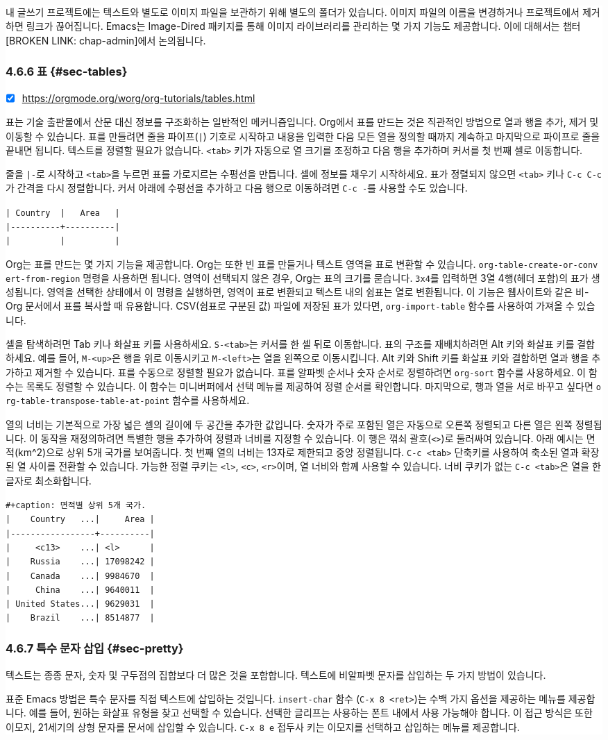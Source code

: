 내 글쓰기 프로젝트에는 텍스트와 별도로 이미지 파일을 보관하기 위해 별도의 폴더가 있습니다. 이미지 파일의 이름을 변경하거나 프로젝트에서 제거하면 링크가 끊어집니다. Emacs는 Image-Dired 패키지를 통해 이미지 라이브러리를 관리하는 몇 가지 기능도 제공합니다. 이에 대해서는 챕터 [BROKEN LINK: chap-admin]에서 논의됩니다.


### 4.6.6 표 {#sec-tables}

-   [X] <https://orgmode.org/worg/org-tutorials/tables.html>

표는 기술 출판물에서 산문 대신 정보를 구조화하는 일반적인 메커니즘입니다. Org에서 표를 만드는 것은 직관적인 방법으로 열과 행을 추가, 제거 및 이동할 수 있습니다. 표를 만들려면 줄을 파이프(`|`) 기호로 시작하고 내용을 입력한 다음 모든 열을 정의할 때까지 계속하고 마지막으로 파이프로 줄을 끝내면 됩니다. 텍스트를 정렬할 필요가 없습니다. `<tab>` 키가 자동으로 열 크기를 조정하고 다음 행을 추가하며 커서를 첫 번째 셀로 이동합니다.

줄을 `|-`로 시작하고 `<tab>`을 누르면 표를 가로지르는 수평선을 만듭니다. 셀에 정보를 채우기 시작하세요. 표가 정렬되지 않으면 `<tab>` 키나 `C-c C-c`가 간격을 다시 정렬합니다. 커서 아래에 수평선을 추가하고 다음 행으로 이동하려면 `C-c -`를 사용할 수도 있습니다.

```text
| Country  |   Area   |
|----------+----------|
|          |          |
```

Org는 표를 만드는 몇 가지 기능을 제공합니다. Org는 또한 빈 표를 만들거나 텍스트 영역을 표로 변환할 수 있습니다. `org-table-create-or-convert-from-region` 명령을 사용하면 됩니다. 영역이 선택되지 않은 경우, Org는 표의 크기를 묻습니다. `3x4`를 입력하면 3열 4행(헤더 포함)의 표가 생성됩니다. 영역을 선택한 상태에서 이 명령을 실행하면, 영역이 표로 변환되고 텍스트 내의 쉼표는 열로 변환됩니다. 이 기능은 웹사이트와 같은 비-Org 문서에서 표를 복사할 때 유용합니다. CSV(쉼표로 구분된 값) 파일에 저장된 표가 있다면, `org-import-table` 함수를 사용하여 가져올 수 있습니다.

셀을 탐색하려면 Tab 키나 화살표 키를 사용하세요. `S-<tab>`는 커서를 한 셀 뒤로 이동합니다. 표의 구조를 재배치하려면 Alt 키와 화살표 키를 결합하세요. 예를 들어, `M-<up>`은 행을 위로 이동시키고 `M-<left>`는 열을 왼쪽으로 이동시킵니다. Alt 키와 Shift 키를 화살표 키와 결합하면 열과 행을 추가하고 제거할 수 있습니다. 표를 수동으로 정렬할 필요가 없습니다. 표를 알파벳 순서나 숫자 순서로 정렬하려면 `org-sort` 함수를 사용하세요. 이 함수는 목록도 정렬할 수 있습니다. 이 함수는 미니버퍼에서 선택 메뉴를 제공하여 정렬 순서를 확인합니다. 마지막으로, 행과 열을 서로 바꾸고 싶다면 `org-table-transpose-table-at-point` 함수를 사용하세요.

열의 너비는 기본적으로 가장 넓은 셀의 길이에 두 공간을 추가한 값입니다. 숫자가 주로 포함된 열은 자동으로 오른쪽 정렬되고 다른 열은 왼쪽 정렬됩니다. 이 동작을 재정의하려면 특별한 행을 추가하여 정렬과 너비를 지정할 수 있습니다. 이 행은 꺾쇠 괄호(`<>`)로 둘러싸여 있습니다. 아래 예시는 면적(km^2)으로 상위 5개 국가를 보여줍니다. 첫 번째 열의 너비는 13자로 제한되고 중앙 정렬됩니다. `C-c <tab>` 단축키를 사용하여 축소된 열과 확장된 열 사이를 전환할 수 있습니다. 가능한 정렬 쿠키는 `<l>`, `<c>`, `<r>`이며, 열 너비와 함께 사용할 수 있습니다. 너비 쿠키가 없는 `C-c <tab>`은 열을 한 글자로 최소화합니다.

```text
#+caption: 면적별 상위 5개 국가.
|    Country   ...|     Area |
|-----------------+----------|
|     <c13>    ...| <l>      |
|    Russia    ...| 17098242 |
|    Canada    ...| 9984670  |
|     China    ...| 9640011  |
| United States...| 9629031  |
|    Brazil    ...| 8514877  |
```


### 4.6.7 특수 문자 삽입 {#sec-pretty}

텍스트는 종종 문자, 숫자 및 구두점의 집합보다 더 많은 것을 포함합니다. 텍스트에 비알파벳 문자를 삽입하는 두 가지 방법이 있습니다.

표준 Emacs 방법은 특수 문자를 직접 텍스트에 삽입하는 것입니다. `insert-char` 함수 (`C-x 8 <ret>`)는 수백 가지 옵션을 제공하는 메뉴를 제공합니다. 예를 들어, 원하는 화살표 유형을 찾고 선택할 수 있습니다. 선택한 글리프는 사용하는 폰트 내에서 사용 가능해야 합니다. 이 접근 방식은 또한 이모지, 21세기의 상형 문자를 문서에 삽입할 수 있습니다. `C-x 8 e` 접두사 키는 이모지를 선택하고 삽입하는 메뉴를 제공합니다.
